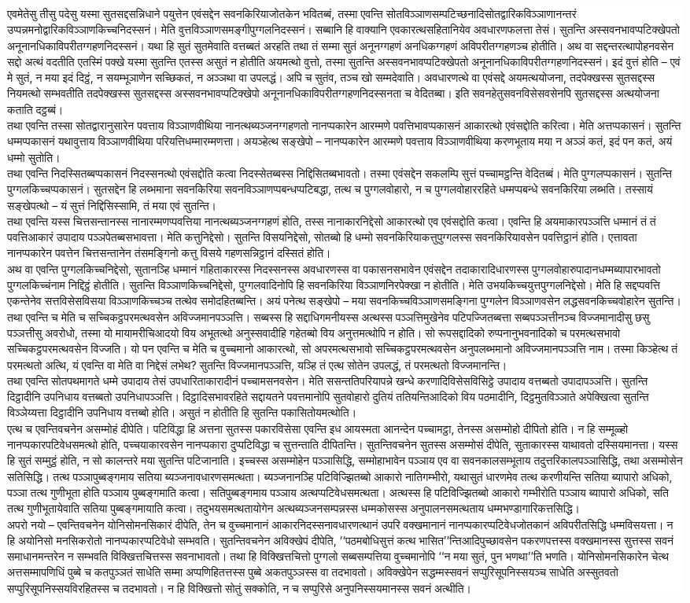 एवमेतेसु तीसु पदेसु यस्मा सुतसद्दसन्निधाने पयुत्तेन एवंसद्देन सवनकिरियाजोतकेन भवितब्बं, तस्मा एवन्ति सोतविञ्ञाणसम्पटिच्छनादिसोतद्वारिकविञ्ञाणानन्तरं उप्पन्नमनोद्वारिकविञ्ञाणकिच्चनिदस्सनं। मेति वुत्तविञ्ञाणसमङ्गीपुग्गलनिदस्सनं। सब्बानि हि वाक्यानि एवकारत्थसहितानियेव अवधारणफलत्ता तेसं। सुतन्ति अस्सवनभावप्पटिक्खेपतो अनूनानधिकाविपरीतग्गहणनिदस्सनं। यथा हि सुतं सुतमेवाति वत्तब्बतं अरहति तथा तं सम्मा सुतं अनूनग्गहणं अनधिकग्गहणं अविपरीतग्गहणञ्च होतीति। अथ वा सद्दन्तरत्थापोहनवसेन सद्दो अत्थं वदतीति एतस्मिं पक्खे यस्मा सुतन्ति एतस्स असुतं न होतीति अयमत्थो वुत्तो, तस्मा सुतन्ति अस्सवनभावप्पटिक्खेपतो अनूनानधिकाविपरीतग्गहणनिदस्सनं। इदं वुत्तं होति – एवं मे सुतं, न मया इदं दिट्ठं, न सयम्भूञाणेन सच्छिकतं, न अञ्ञथा वा उपलद्धं। अपि च सुतंव, तञ्च खो सम्मदेवाति। अवधारणत्थे वा एवंसद्दे अयमत्थयोजना, तदपेक्खस्स सुतसद्दस्स नियमत्थो सम्भवतीति तदपेक्खस्स सुतसद्दस्स अस्सवनभावप्पटिक्खेपो अनूनानधिकाविपरीतग्गहणनिदस्सनता च वेदितब्बा। इति सवनहेतुसवनविसेसवसेनपि सुतसद्दस्स अत्थयोजना कताति दट्ठब्बं।  
तथा एवन्ति तस्सा सोतद्वारानुसारेन पवत्ताय विञ्ञाणवीथिया नानत्थब्यञ्जनग्गहणतो नानप्पकारेन आरम्मणे पवत्तिभावप्पकासनं आकारत्थो एवंसद्दोति करित्वा। मेति अत्तप्पकासनं। सुतन्ति धम्मप्पकासनं यथावुत्ताय विञ्ञाणवीथिया परियत्तिधम्मारम्मणत्ता। अयञ्हेत्थ सङ्खेपो – नानप्पकारेन आरम्मणे पवत्ताय विञ्ञाणवीथिया करणभूताय मया न अञ्ञं कतं, इदं पन कतं, अयं धम्मो सुतोति।  
तथा एवन्ति निदस्सितब्बप्पकासनं निदस्सनत्थो एवंसद्दोति कत्वा निदस्सेतब्बस्स निद्दिसितब्बभावतो। तस्मा एवंसद्देन सकलम्पि सुत्तं पच्चामट्ठन्ति वेदितब्बं। मेति पुग्गलप्पकासनं। सुतन्ति पुग्गलकिच्चप्पकासनं। सुतसद्देन हि लब्भमाना सवनकिरिया सवनविञ्ञाणप्पबन्धप्पटिबद्धा, तत्थ च पुग्गलवोहारो, न च पुग्गलवोहाररहिते धम्मप्पबन्धे सवनकिरिया लब्भति। तस्सायं सङ्खेपत्थो – यं सुत्तं निद्दिसिस्सामि, तं मया एवं सुतन्ति।  
तथा एवन्ति यस्स चित्तसन्तानस्स नानारम्मणप्पवत्तिया नानत्थब्यञ्जनग्गहणं होति, तस्स नानाकारनिद्देसो आकारत्थो एव एवंसद्दोति कत्वा। एवन्ति हि अयमाकारपञ्ञत्ति धम्मानं तं तं पवत्तिआकारं उपादाय पञ्ञपेतब्बसभावत्ता। मेति कत्तुनिद्देसो। सुतन्ति विसयनिद्देसो, सोतब्बो हि धम्मो सवनकिरियाकत्तुपुग्गलस्स सवनकिरियावसेन पवत्तिट्ठानं होति। एत्तावता नानप्पकारेन पवत्तेन चित्तसन्तानेन तंसमङ्गिनो कत्तु विसये गहणसन्निट्ठानं दस्सितं होति।  
अथ वा एवन्ति पुग्गलकिच्चनिद्देसो, सुतानञ्हि धम्मानं गहिताकारस्स निदस्सनस्स अवधारणस्स वा पकासनसभावेन एवंसद्देन तदाकारादिधारणस्स पुग्गलवोहारुपादानधम्मब्यापारभावतो पुग्गलकिच्चंनाम निद्दिट्ठं होतीति। सुतन्ति विञ्ञाणकिच्चनिद्देसो, पुग्गलवादिनोपि हि सवनकिरिया विञ्ञाणनिरपेक्खा न होतीति। मेति उभयकिच्चयुत्तपुग्गलनिद्देसो। मेति हि सद्दप्पवत्ति एकन्तेनेव सत्तविसेसविसया विञ्ञाणकिच्चञ्च तत्थेव समोदहितब्बन्ति। अयं पनेत्थ सङ्खेपो – मया सवनकिच्चविञ्ञाणसमङ्गिना पुग्गलेन विञ्ञाणवसेन लद्धसवनकिच्चवोहारेन सुतन्ति।  
तथा एवन्ति च मेति च सच्चिकट्ठपरमत्थवसेन अविज्जमानपञ्ञत्ति। सब्बस्स हि सद्दाधिगमनीयस्स अत्थस्स पञ्ञत्तिमुखेनेव पटिपज्जितब्बत्ता सब्बपञ्ञत्तीनञ्च विज्जमानादीसु छसु पञ्ञत्तीसु अवरोधो, तस्मा यो मायामरीचिआदयो विय अभूतत्थो अनुस्सवादीहि गहेतब्बो विय अनुत्तमत्थोपि न होति। सो रूपसद्दादिको रुप्पनानुभवनादिको च परमत्थसभावो सच्चिकट्ठपरमत्थवसेन विज्जति। यो पन एवन्ति च मेति च वुच्चमानो आकारत्थो, सो अपरमत्थसभावो सच्चिकट्ठपरमत्थवसेन अनुपलब्भमानो अविज्जमानपञ्ञत्ति नाम। तस्मा किञ्हेत्थ तं परमत्थतो अत्थि, यं एवन्ति वा मेति वा निद्देसं लभेथ? सुतन्ति विज्जमानपञ्ञत्ति, यञ्हि तं एत्थ सोतेन उपलद्धं, तं परमत्थतो विज्जमानन्ति।  
तथा एवन्ति सोतपथमागते धम्मे उपादाय तेसं उपधारिताकारादीनं पच्चामसनवसेन। मेति ससन्ततिपरियापन्ने खन्धे करणादिविसेसविसिट्ठे उपादाय वत्तब्बतो उपादापञ्ञत्ति। सुतन्ति दिट्ठादीनि उपनिधाय वत्तब्बतो उपनिधापञ्ञत्ति। दिट्ठादिसभावरहिते सद्दायतने पवत्तमानोपि सुतवोहारो दुतियं ततियन्तिआदिको विय पठमादीनि, दिट्ठमुतविञ्ञाते अपेक्खित्वा सुतन्ति विञ्ञेय्यत्ता दिट्ठादीनि उपनिधाय वत्तब्बो होति। असुतं न होतीति हि सुतन्ति पकासितोयमत्थोति।  
एत्थ च एवन्तिवचनेन असम्मोहं दीपेति। पटिविद्धा हि अत्तना सुतस्स पकारविसेसा एवन्ति इध आयस्मता आनन्देन पच्चामट्ठा, तेनस्स असम्मोहो दीपितो होति। न हि सम्मूळ्हो नानप्पकारपटिवेधसमत्थो होति, पच्चयाकारवसेन नानप्पकारा दुप्पटिविद्धा च सुत्तन्ताति दीपितन्ति। सुतन्तिवचनेन सुतस्स असम्मोसं दीपेति, सुताकारस्स याथावतो दस्सियमानत्ता। यस्स हि सुतं सम्मुट्ठं होति, न सो कालन्तरे मया सुतन्ति पटिजानाति। इच्चस्स असम्मोहेन पञ्ञासिद्धि, सम्मोहाभावेन पञ्ञाय एव वा सवनकालसम्भूताय तदुत्तरिकालपञ्ञासिद्धि, तथा असम्मोसेन सतिसिद्धि। तत्थ पञ्ञापुब्बङ्गमाय सतिया ब्यञ्जनावधारणसमत्थता। ब्यञ्जनानञ्हि पटिविज्झितब्बो आकारो नातिगम्भीरो, यथासुतं धारणमेव तत्थ करणीयन्ति सतिया ब्यापारो अधिको, पञ्ञा तत्थ गुणीभूता होति पञ्ञाय पुब्बङ्गमाति कत्वा। सतिपुब्बङ्गमाय पञ्ञाय अत्थप्पटिवेधसमत्थता। अत्थस्स हि पटिविज्झितब्बो आकारो गम्भीरोति पञ्ञाय ब्यापारो अधिको, सति तत्थ गुणीभूतायेवाति सतिया पुब्बङ्गमायाति कत्वा। तदुभयसमत्थतायोगेन अत्थब्यञ्जनसम्पन्नस्स धम्मकोसस्स अनुपालनसमत्थताय धम्मभण्डागारिकत्तसिद्धि।  
अपरो नयो – एवन्तिवचनेन योनिसोमनसिकारं दीपेति, तेन च वुच्चमानानं आकारनिदस्सनावधारणत्थानं उपरि वक्खमानानं नानप्पकारप्पटिवेधजोतकानं अविपरीतसिद्धि धम्मविसयत्ता। न हि अयोनिसो मनसिकरोतो नानप्पकारप्पटिवेधो सम्भवति। सुतन्तिवचनेन अविक्खेपं दीपेति, ‘‘पठमबोधिसुत्तं कत्थ भासित’’न्तिआदिपुच्छावसेन पकरणपत्तस्स वक्खमानस्स सुत्तस्स सवनं समाधानमन्तरेन न सम्भवति विक्खित्तचित्तस्स सवनाभावतो। तथा हि विक्खित्तचित्तो पुग्गलो सब्बसम्पत्तिया वुच्चमानोपि ‘‘न मया सुतं, पुन भणथा’’ति भणति। योनिसोमनसिकारेन चेत्थ अत्तसम्मापणिधिं पुब्बे च कतपुञ्ञतं साधेति सम्मा अप्पणिहितत्तस्स पुब्बे अकतपुञ्ञस्स वा तदभावतो। अविक्खेपेन सद्धम्मस्सवनं सप्पुरिसूपनिस्सयञ्च साधेति अस्सुतवतो सप्पुरिसूपनिस्सयविरहितस्स च तदभावतो। न हि विक्खित्तो सोतुं सक्कोति, न च सप्पुरिसे अनुपनिस्सयमानस्स सवनं अत्थीति।  